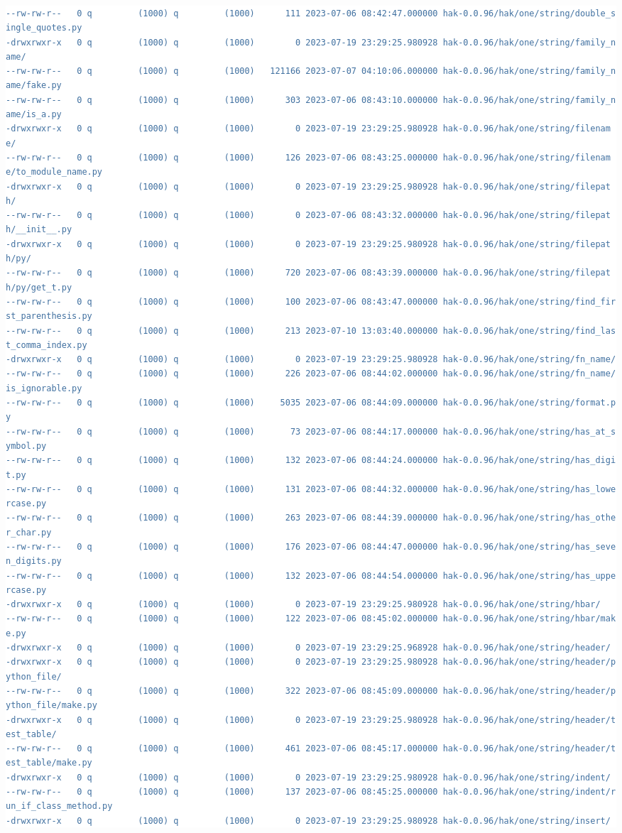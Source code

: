 ```diff
--rw-rw-r--   0 q         (1000) q         (1000)      111 2023-07-06 08:42:47.000000 hak-0.0.96/hak/one/string/double_single_quotes.py
-drwxrwxr-x   0 q         (1000) q         (1000)        0 2023-07-19 23:29:25.980928 hak-0.0.96/hak/one/string/family_name/
--rw-rw-r--   0 q         (1000) q         (1000)   121166 2023-07-07 04:10:06.000000 hak-0.0.96/hak/one/string/family_name/fake.py
--rw-rw-r--   0 q         (1000) q         (1000)      303 2023-07-06 08:43:10.000000 hak-0.0.96/hak/one/string/family_name/is_a.py
-drwxrwxr-x   0 q         (1000) q         (1000)        0 2023-07-19 23:29:25.980928 hak-0.0.96/hak/one/string/filename/
--rw-rw-r--   0 q         (1000) q         (1000)      126 2023-07-06 08:43:25.000000 hak-0.0.96/hak/one/string/filename/to_module_name.py
-drwxrwxr-x   0 q         (1000) q         (1000)        0 2023-07-19 23:29:25.980928 hak-0.0.96/hak/one/string/filepath/
--rw-rw-r--   0 q         (1000) q         (1000)        0 2023-07-06 08:43:32.000000 hak-0.0.96/hak/one/string/filepath/__init__.py
-drwxrwxr-x   0 q         (1000) q         (1000)        0 2023-07-19 23:29:25.980928 hak-0.0.96/hak/one/string/filepath/py/
--rw-rw-r--   0 q         (1000) q         (1000)      720 2023-07-06 08:43:39.000000 hak-0.0.96/hak/one/string/filepath/py/get_t.py
--rw-rw-r--   0 q         (1000) q         (1000)      100 2023-07-06 08:43:47.000000 hak-0.0.96/hak/one/string/find_first_parenthesis.py
--rw-rw-r--   0 q         (1000) q         (1000)      213 2023-07-10 13:03:40.000000 hak-0.0.96/hak/one/string/find_last_comma_index.py
-drwxrwxr-x   0 q         (1000) q         (1000)        0 2023-07-19 23:29:25.980928 hak-0.0.96/hak/one/string/fn_name/
--rw-rw-r--   0 q         (1000) q         (1000)      226 2023-07-06 08:44:02.000000 hak-0.0.96/hak/one/string/fn_name/is_ignorable.py
--rw-rw-r--   0 q         (1000) q         (1000)     5035 2023-07-06 08:44:09.000000 hak-0.0.96/hak/one/string/format.py
--rw-rw-r--   0 q         (1000) q         (1000)       73 2023-07-06 08:44:17.000000 hak-0.0.96/hak/one/string/has_at_symbol.py
--rw-rw-r--   0 q         (1000) q         (1000)      132 2023-07-06 08:44:24.000000 hak-0.0.96/hak/one/string/has_digit.py
--rw-rw-r--   0 q         (1000) q         (1000)      131 2023-07-06 08:44:32.000000 hak-0.0.96/hak/one/string/has_lowercase.py
--rw-rw-r--   0 q         (1000) q         (1000)      263 2023-07-06 08:44:39.000000 hak-0.0.96/hak/one/string/has_other_char.py
--rw-rw-r--   0 q         (1000) q         (1000)      176 2023-07-06 08:44:47.000000 hak-0.0.96/hak/one/string/has_seven_digits.py
--rw-rw-r--   0 q         (1000) q         (1000)      132 2023-07-06 08:44:54.000000 hak-0.0.96/hak/one/string/has_uppercase.py
-drwxrwxr-x   0 q         (1000) q         (1000)        0 2023-07-19 23:29:25.980928 hak-0.0.96/hak/one/string/hbar/
--rw-rw-r--   0 q         (1000) q         (1000)      122 2023-07-06 08:45:02.000000 hak-0.0.96/hak/one/string/hbar/make.py
-drwxrwxr-x   0 q         (1000) q         (1000)        0 2023-07-19 23:29:25.968928 hak-0.0.96/hak/one/string/header/
-drwxrwxr-x   0 q         (1000) q         (1000)        0 2023-07-19 23:29:25.980928 hak-0.0.96/hak/one/string/header/python_file/
--rw-rw-r--   0 q         (1000) q         (1000)      322 2023-07-06 08:45:09.000000 hak-0.0.96/hak/one/string/header/python_file/make.py
-drwxrwxr-x   0 q         (1000) q         (1000)        0 2023-07-19 23:29:25.980928 hak-0.0.96/hak/one/string/header/test_table/
--rw-rw-r--   0 q         (1000) q         (1000)      461 2023-07-06 08:45:17.000000 hak-0.0.96/hak/one/string/header/test_table/make.py
-drwxrwxr-x   0 q         (1000) q         (1000)        0 2023-07-19 23:29:25.980928 hak-0.0.96/hak/one/string/indent/
--rw-rw-r--   0 q         (1000) q         (1000)      137 2023-07-06 08:45:25.000000 hak-0.0.96/hak/one/string/indent/run_if_class_method.py
-drwxrwxr-x   0 q         (1000) q         (1000)        0 2023-07-19 23:29:25.980928 hak-0.0.96/hak/one/string/insert/
```